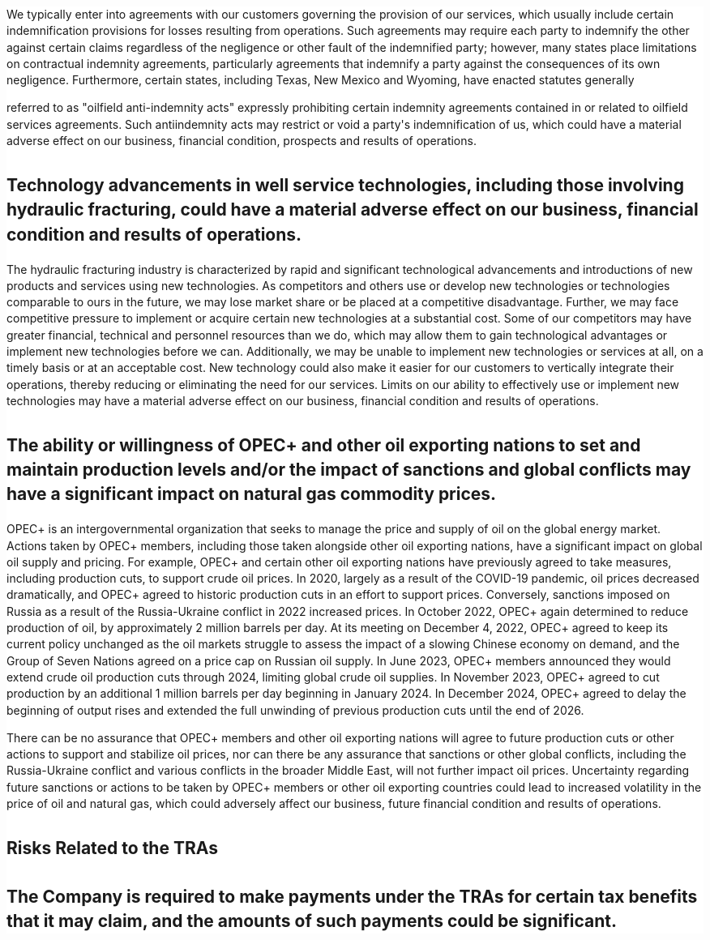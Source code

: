 <p>We typically enter into agreements with our customers governing the provision of our services, which usually include certain indemnification provisions for losses resulting from operations. Such agreements may require each party to indemnify the other against certain claims regardless of the negligence or other fault of the indemnified party; however, many states place limitations on contractual indemnity agreements, particularly agreements that indemnify a party against the consequences of its own negligence. Furthermore, certain states, including Texas, New Mexico and Wyoming, have enacted statutes generally</p>
<p>referred to as "oilfield anti-indemnity acts" expressly prohibiting certain indemnity agreements contained in or related to oilfield services agreements. Such antiindemnity acts may restrict or void a party's indemnification of us, which could have a material adverse effect on our business, financial condition, prospects and results of operations.</p>
<h2>Technology advancements in well service technologies, including those involving hydraulic fracturing, could have a material adverse effect on our business, financial condition and results of operations.</h2>
<p>The hydraulic fracturing industry is characterized by rapid and significant technological advancements and introductions of new products and services using new technologies. As competitors and others use or develop new technologies or technologies comparable to ours in the future, we may lose market share or be placed at a competitive disadvantage. Further, we may face competitive pressure to implement or acquire certain new technologies at a substantial cost. Some of our competitors may have greater financial, technical and personnel resources than we do, which may allow them to gain technological advantages or implement new technologies before we can. Additionally, we may be unable to implement new technologies or services at all, on a timely basis or at an acceptable cost. New technology could also make it easier for our customers to vertically integrate their operations, thereby reducing or eliminating the need for our services. Limits on our ability to effectively use or implement new technologies may have a material adverse effect on our business, financial condition and results of operations.</p>
<h2>The ability or willingness of OPEC+ and other oil exporting nations to set and maintain production levels and/or the impact of sanctions and global conflicts may have a significant impact on natural gas commodity prices.</h2>
<p>OPEC+ is an intergovernmental organization that seeks to manage the price and supply of oil on the global energy market. Actions taken by OPEC+ members, including those taken alongside other oil exporting nations, have a significant impact on global oil supply and pricing. For example, OPEC+ and certain other oil exporting nations have previously agreed to take measures, including production cuts, to support crude oil prices. In 2020, largely as a result of the COVID-19 pandemic, oil prices decreased dramatically, and OPEC+ agreed to historic production cuts in an effort to support prices. Conversely, sanctions imposed on Russia as a result of the Russia-Ukraine conflict in 2022 increased prices. In October 2022, OPEC+ again determined to reduce production of oil, by approximately 2 million barrels per day. At its meeting on December 4, 2022, OPEC+ agreed to keep its current policy unchanged as the oil markets struggle to assess the impact of a slowing Chinese economy on demand, and the Group of Seven Nations agreed on a price cap on Russian oil supply. In June 2023, OPEC+ members announced they would extend crude oil production cuts through 2024, limiting global crude oil supplies. In November 2023, OPEC+ agreed to cut production by an additional 1 million barrels per day beginning in January 2024. In December 2024, OPEC+ agreed to delay the beginning of output rises and extended the full unwinding of previous production cuts until the end of 2026.</p>
<p>There can be no assurance that OPEC+ members and other oil exporting nations will agree to future production cuts or other actions to support and stabilize oil prices, nor can there be any assurance that sanctions or other global conflicts, including the Russia-Ukraine conflict and various conflicts in the broader Middle East, will not further impact oil prices. Uncertainty regarding future sanctions or actions to be taken by OPEC+ members or other oil exporting countries could lead to increased volatility in the price of oil and natural gas, which could adversely affect our business, future financial condition and results of operations.</p>
<h2>Risks Related to the TRAs</h2>
<h2>The Company is required to make payments under the TRAs for certain tax benefits that it may claim, and the amounts of such payments could be significant.</h2>